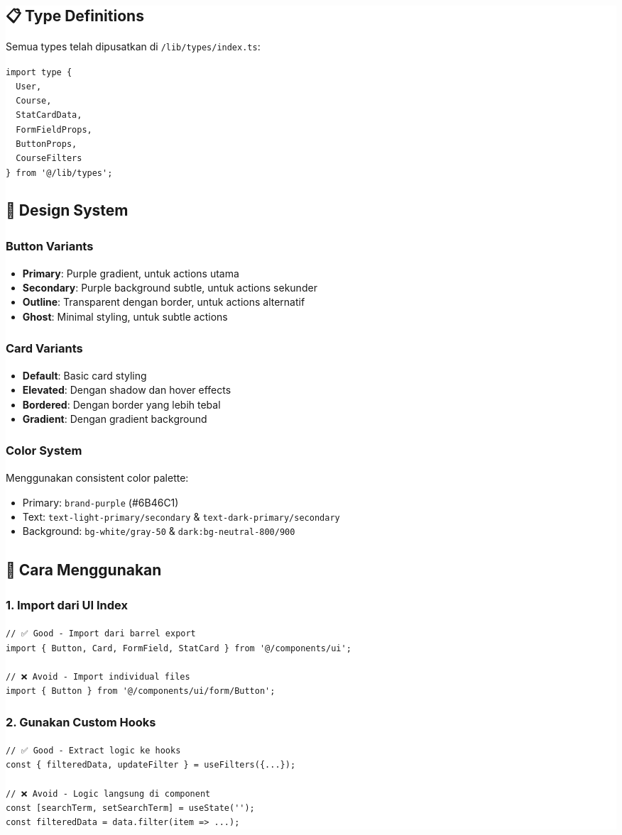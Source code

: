 ## 📋 Type Definitions

Semua types telah dipusatkan di `/lib/types/index.ts`:

```tsx
import type { 
  User, 
  Course, 
  StatCardData, 
  FormFieldProps,
  ButtonProps,
  CourseFilters 
} from '@/lib/types';
```

## 🎨 Design System

### Button Variants
- **Primary**: Purple gradient, untuk actions utama
- **Secondary**: Purple background subtle, untuk actions sekunder  
- **Outline**: Transparent dengan border, untuk actions alternatif
- **Ghost**: Minimal styling, untuk subtle actions

### Card Variants
- **Default**: Basic card styling
- **Elevated**: Dengan shadow dan hover effects
- **Bordered**: Dengan border yang lebih tebal
- **Gradient**: Dengan gradient background

### Color System
Menggunakan consistent color palette:
- Primary: `brand-purple` (#6B46C1)
- Text: `text-light-primary/secondary` & `text-dark-primary/secondary`
- Background: `bg-white/gray-50` & `dark:bg-neutral-800/900`

## 🚀 Cara Menggunakan

### 1. Import dari UI Index
```tsx
// ✅ Good - Import dari barrel export
import { Button, Card, FormField, StatCard } from '@/components/ui';

// ❌ Avoid - Import individual files
import { Button } from '@/components/ui/form/Button';
```

### 2. Gunakan Custom Hooks
```tsx
// ✅ Good - Extract logic ke hooks
const { filteredData, updateFilter } = useFilters({...});

// ❌ Avoid - Logic langsung di component
const [searchTerm, setSearchTerm] = useState('');
const filteredData = data.filter(item => ...);
```
